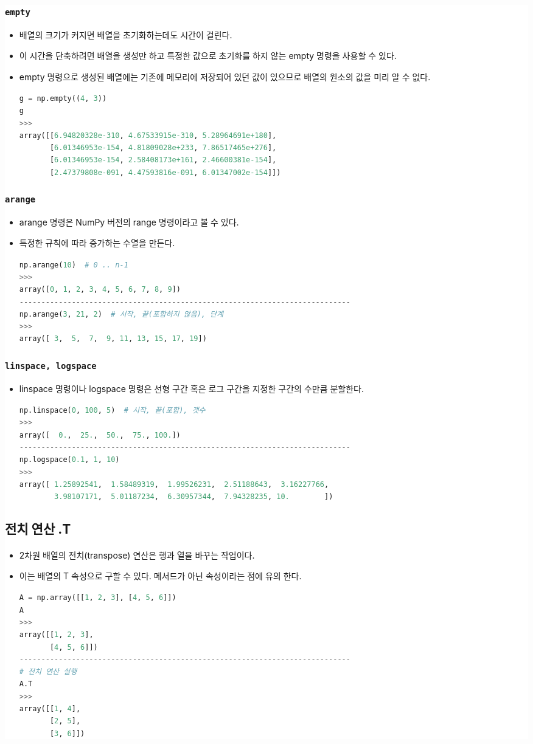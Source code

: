 ### `empty`

- 배열의 크기가 커지면 배열을 초기화하는데도 시간이 걸린다.

- 이 시간을 단축하려면 배열을 생성만 하고 특정한 값으로 초기화를 하지 않는 empty 명령을 사용할 수 있다.

- empty 명령으로 생성된 배열에는 기존에 메모리에 저장되어 있던 값이 있으므로 배열의 원소의 값을 미리 알 수 없다.

  ```python
  g = np.empty((4, 3))
  g
  >>>
  array([[6.94820328e-310, 4.67533915e-310, 5.28964691e+180],
         [6.01346953e-154, 4.81809028e+233, 7.86517465e+276],
         [6.01346953e-154, 2.58408173e+161, 2.46600381e-154],
         [2.47379808e-091, 4.47593816e-091, 6.01347002e-154]])
  ```

### `arange`

- arange 명령은 NumPy 버전의 range 명령이라고 볼 수 있다.

- 특정한 규칙에 따라 증가하는 수열을 만든다.

  ```python
  np.arange(10)  # 0 .. n-1
  >>>
  array([0, 1, 2, 3, 4, 5, 6, 7, 8, 9])
  ----------------------------------------------------------------------------
  np.arange(3, 21, 2)  # 시작, 끝(포함하지 않음), 단계
  >>>
  array([ 3,  5,  7,  9, 11, 13, 15, 17, 19])
  ```

### `linspace, logspace`

- linspace 명령이나 logspace 명령은 선형 구간 혹은 로그 구간을 지정한 구간의 수만큼 분할한다.

  ```python
  np.linspace(0, 100, 5)  # 시작, 끝(포함), 갯수
  >>>
  array([  0.,  25.,  50.,  75., 100.])
  ----------------------------------------------------------------------------
  np.logspace(0.1, 1, 10)
  >>>
  array([ 1.25892541,  1.58489319,  1.99526231,  2.51188643,  3.16227766,
          3.98107171,  5.01187234,  6.30957344,  7.94328235, 10.        ])
  ```

## 전치 연산 .T

- 2차원 배열의 전치(transpose) 연산은 행과 열을 바꾸는 작업이다.

- 이는 배열의 T 속성으로 구할 수 있다. 메서드가 아닌 속성이라는 점에 유의 한다.

  ```python
  A = np.array([[1, 2, 3], [4, 5, 6]])
  A
  >>>
  array([[1, 2, 3],
         [4, 5, 6]])
  ----------------------------------------------------------------------------
  # 전치 연산 실행
  A.T
  >>>
  array([[1, 4],
         [2, 5],
         [3, 6]])
  ```